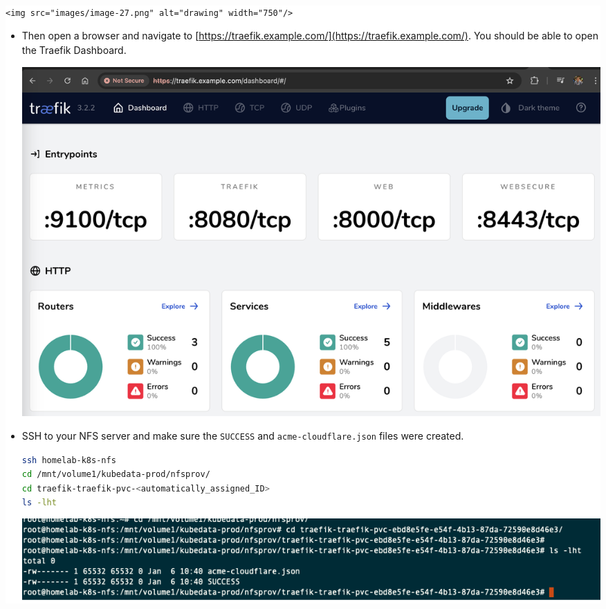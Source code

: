     <img src="images/image-27.png" alt="drawing" width="750"/>

- Then open a browser and navigate to [https://traefik.example.com/](https://traefik.example.com/). You should be able to open the Traefik Dashboard.

    <img src="images/image-28.png" alt="drawing" width="1100"/>

- SSH to your NFS server and make sure the `SUCCESS` and `acme-cloudflare.json` files were created.

    ```sh
    ssh homelab-k8s-nfs
    cd /mnt/volume1/kubedata-prod/nfsprov/
    cd traefik-traefik-pvc-<automatically_assigned_ID>
    ls -lht
    ```
    <img src="images/image-13.png" alt="drawing" width="900"/>
